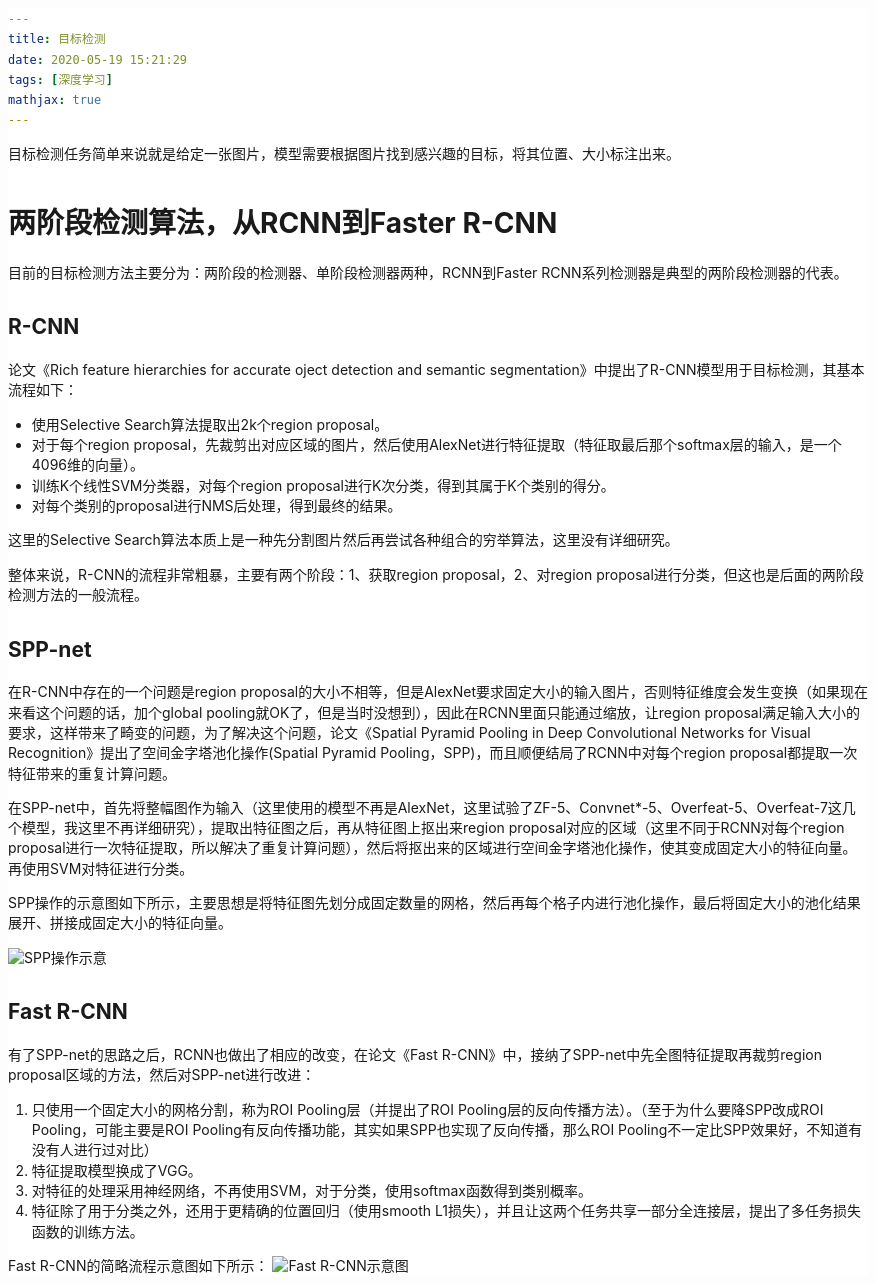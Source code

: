 ```yaml
---
title: 目标检测
date: 2020-05-19 15:21:29
tags: [深度学习]
mathjax: true
---
```


目标检测任务简单来说就是给定一张图片，模型需要根据图片找到感兴趣的目标，将其位置、大小标注出来。

# 两阶段检测算法，从RCNN到Faster R-CNN
目前的目标检测方法主要分为：两阶段的检测器、单阶段检测器两种，RCNN到Faster RCNN系列检测器是典型的两阶段检测器的代表。

## R-CNN
论文《Rich feature hierarchies for accurate oject detection and semantic segmentation》中提出了R-CNN模型用于目标检测，其基本流程如下：
- 使用Selective Search算法提取出2k个region proposal。
- 对于每个region proposal，先裁剪出对应区域的图片，然后使用AlexNet进行特征提取（特征取最后那个softmax层的输入，是一个4096维的向量）。
- 训练K个线性SVM分类器，对每个region proposal进行K次分类，得到其属于K个类别的得分。
- 对每个类别的proposal进行NMS后处理，得到最终的结果。

这里的Selective Search算法本质上是一种先分割图片然后再尝试各种组合的穷举算法，这里没有详细研究。

整体来说，R-CNN的流程非常粗暴，主要有两个阶段：1、获取region proposal，2、对region proposal进行分类，但这也是后面的两阶段检测方法的一般流程。

## SPP-net
在R-CNN中存在的一个问题是region proposal的大小不相等，但是AlexNet要求固定大小的输入图片，否则特征维度会发生变换（如果现在来看这个问题的话，加个global pooling就OK了，但是当时没想到），因此在RCNN里面只能通过缩放，让region proposal满足输入大小的要求，这样带来了畸变的问题，为了解决这个问题，论文《Spatial Pyramid Pooling in Deep Convolutional Networks for Visual Recognition》提出了空间金字塔池化操作(Spatial Pyramid Pooling，SPP)，而且顺便结局了RCNN中对每个region proposal都提取一次特征带来的重复计算问题。

在SPP-net中，首先将整幅图作为输入（这里使用的模型不再是AlexNet，这里试验了ZF-5、Convnet*-5、Overfeat-5、Overfeat-7这几个模型，我这里不再详细研究），提取出特征图之后，再从特征图上抠出来region proposal对应的区域（这里不同于RCNN对每个region proposal进行一次特征提取，所以解决了重复计算问题），然后将抠出来的区域进行空间金字塔池化操作，使其变成固定大小的特征向量。再使用SVM对特征进行分类。

SPP操作的示意图如下所示，主要思想是将特征图先划分成固定数量的网格，然后再每个格子内进行池化操作，最后将固定大小的池化结果展开、拼接成固定大小的特征向量。

![SPP操作示意](SPP.png)

## Fast R-CNN
有了SPP-net的思路之后，RCNN也做出了相应的改变，在论文《Fast R-CNN》中，接纳了SPP-net中先全图特征提取再裁剪region proposal区域的方法，然后对SPP-net进行改进：

1. 只使用一个固定大小的网格分割，称为ROI Pooling层（并提出了ROI Pooling层的反向传播方法）。（至于为什么要降SPP改成ROI Pooling，可能主要是ROI Pooling有反向传播功能，其实如果SPP也实现了反向传播，那么ROI Pooling不一定比SPP效果好，不知道有没有人进行过对比）
2. 特征提取模型换成了VGG。
3. 对特征的处理采用神经网络，不再使用SVM，对于分类，使用softmax函数得到类别概率。
4. 特征除了用于分类之外，还用于更精确的位置回归（使用smooth L1损失），并且让这两个任务共享一部分全连接层，提出了多任务损失函数的训练方法。

Fast R-CNN的简略流程示意图如下所示：
![Fast R-CNN示意图](FastRCNN.png)
